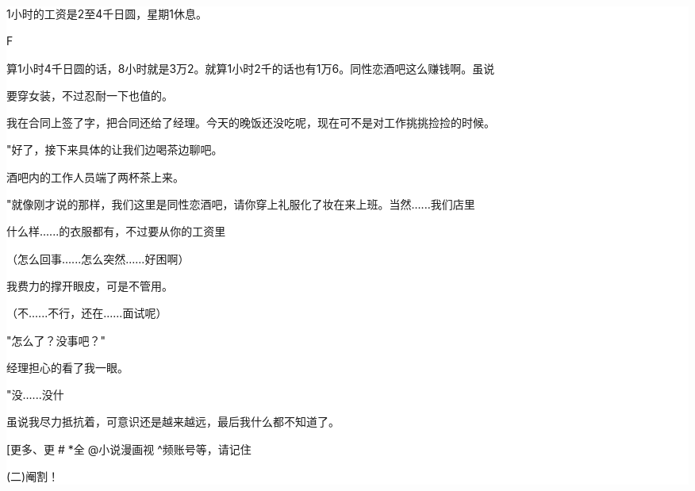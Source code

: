 

1小时的工资是2至4千日圆，星期1休息。

F



算1小时4千日圆的话，8小时就是3万2。就算1小时2千的话也有1万6。同性恋酒吧这么赚钱啊。虽说



要穿女装，不过忍耐一下也值的。



我在合同上签了字，把合同还给了经理。今天的晚饭还没吃呢，现在可不是对工作挑挑捡捡的时候。



"好了，接下来具体的让我们边喝茶边聊吧。



酒吧内的工作人员端了两杯茶上来。



"就像刚才说的那样，我们这里是同性恋酒吧，请你穿上礼服化了妆在来上班。当然......我们店里



什么样......的衣服都有，不过要从你的工资里



（怎么回事......怎么突然......好困啊）



我费力的撑开眼皮，可是不管用。



（不......不行，还在......面试呢）



"怎么了？没事吧？"



经理担心的看了我一眼。



"没......没什



虽说我尽力抵抗着，可意识还是越来越远，最后我什么都不知道了。



 [更多、更 # *全 @小说漫画视 ^频账号等，请记住





(二)阉割！






